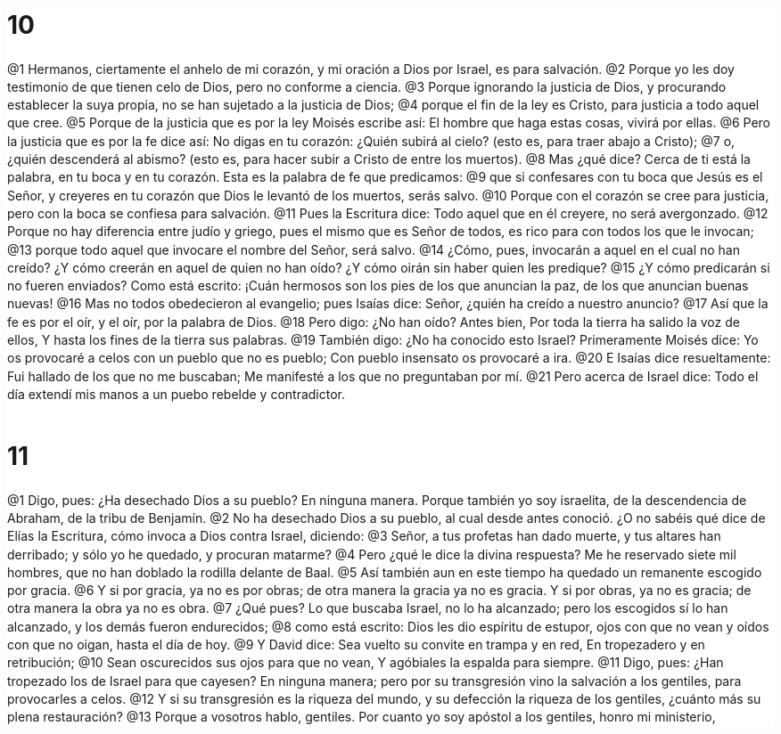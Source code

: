 # 10
@1 Hermanos, ciertamente el anhelo de mi corazón, y mi oración a Dios por Israel, es para salvación.
@2 Porque yo les doy testimonio de que tienen celo de Dios, pero no conforme a ciencia.
@3 Porque ignorando la justicia de Dios, y procurando establecer la suya propia, no se han sujetado a la justicia de Dios;
@4 porque el fin de la ley es Cristo, para justicia a todo aquel que cree.
@5 Porque de la justicia que es por la ley Moisés escribe así: El hombre que haga estas cosas, vivirá por ellas.
@6 Pero la justicia que es por la fe dice así: No digas en tu corazón: ¿Quién subirá al cielo? (esto es, para traer abajo a Cristo);
@7 o, ¿quién descenderá al abismo? (esto es, para hacer subir a Cristo de entre los muertos).
@8 Mas ¿qué dice? Cerca de ti está la palabra, en tu boca y en tu corazón. Esta es la palabra de fe que predicamos:
@9 que si confesares con tu boca que Jesús es el Señor, y creyeres en tu corazón que Dios le levantó de los muertos, serás salvo.
@10 Porque con el corazón se cree para justicia, pero con la boca se confiesa para salvación.
@11 Pues la Escritura dice: Todo aquel que en él creyere, no será avergonzado.
@12 Porque no hay diferencia entre judío y griego, pues el mismo que es Señor de todos, es rico para con todos los que le invocan;
@13 porque todo aquel que invocare el nombre del Señor, será salvo.
@14 ¿Cómo, pues, invocarán a aquel en el cual no han creído? ¿Y cómo creerán en aquel de quien no han oído? ¿Y cómo oirán sin haber quien les predique?
@15 ¿Y cómo predicarán si no fueren enviados? Como está escrito: ¡Cuán hermosos son los pies de los que anuncian la paz, de los que anuncian buenas nuevas!
@16 Mas no todos obedecieron al evangelio; pues Isaías dice: Señor, ¿quién ha creído a nuestro anuncio?
@17 Así que la fe es por el oír, y el oír, por la palabra de Dios.
@18 Pero digo: ¿No han oído? Antes bien, Por toda la tierra ha salido la voz de ellos, Y hasta los fines de la tierra sus palabras. 
@19 También digo: ¿No ha conocido esto Israel? Primeramente Moisés dice: Yo os provocaré a celos con un pueblo que no es pueblo; Con pueblo insensato os provocaré a ira. 
@20 E Isaías dice resueltamente: Fui hallado de los que no me buscaban; Me manifesté a los que no preguntaban por mí. 
@21 Pero acerca de Israel dice: Todo el día extendí mis manos a un puebo rebelde y contradictor. 

# 11
@1 Digo, pues: ¿Ha desechado Dios a su pueblo? En ninguna manera. Porque también yo soy israelita, de la descendencia de Abraham, de la tribu de Benjamín.
@2 No ha desechado Dios a su pueblo, al cual desde antes conoció. ¿O no sabéis qué dice de Elías la Escritura, cómo invoca a Dios contra Israel, diciendo:
@3 Señor, a tus profetas han dado muerte, y tus altares han derribado; y sólo yo he quedado, y procuran matarme?
@4 Pero ¿qué le dice la divina respuesta? Me he reservado siete mil hombres, que no han doblado la rodilla delante de Baal.
@5 Así también aun en este tiempo ha quedado un remanente escogido por gracia.
@6 Y si por gracia, ya no es por obras; de otra manera la gracia ya no es gracia. Y si por obras, ya no es gracia; de otra manera la obra ya no es obra.
@7 ¿Qué pues? Lo que buscaba Israel, no lo ha alcanzado; pero los escogidos sí lo han alcanzado, y los demás fueron endurecidos;
@8 como está escrito: Dios les dio espíritu de estupor, ojos con que no vean y oídos con que no oigan, hasta el día de hoy.
@9 Y David dice: Sea vuelto su convite en trampa y en red, En tropezadero y en retribución; 
@10  Sean oscurecidos sus ojos para que no vean, Y agóbiales la espalda para siempre. 
@11 Digo, pues: ¿Han tropezado los de Israel para que cayesen? En ninguna manera; pero por su transgresión vino la salvación a los gentiles, para provocarles a celos.
@12 Y si su transgresión es la riqueza del mundo, y su defección la riqueza de los gentiles, ¿cuánto más su plena restauración?
@13 Porque a vosotros hablo, gentiles. Por cuanto yo soy apóstol a los gentiles, honro mi ministerio,